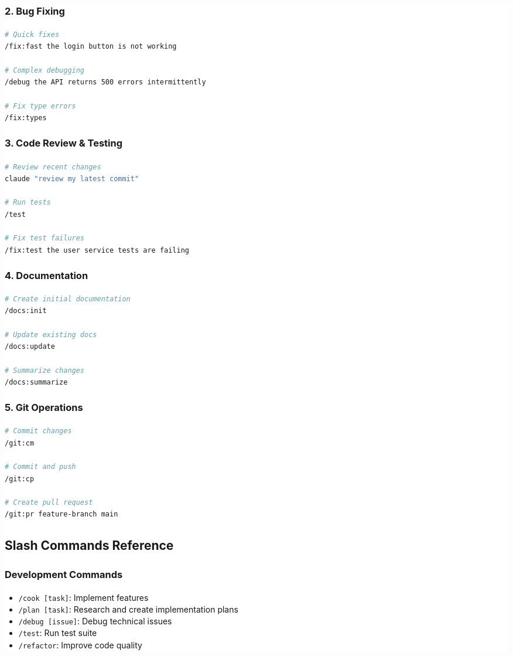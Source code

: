 ### 2. Bug Fixing
```bash
# Quick fixes
/fix:fast the login button is not working

# Complex debugging
/debug the API returns 500 errors intermittently

# Fix type errors
/fix:types
```

### 3. Code Review & Testing
```bash
# Review recent changes
claude "review my latest commit"

# Run tests
/test

# Fix test failures
/fix:test the user service tests are failing
```

### 4. Documentation
```bash
# Create initial documentation
/docs:init

# Update existing docs
/docs:update

# Summarize changes
/docs:summarize
```

### 5. Git Operations
```bash
# Commit changes
/git:cm

# Commit and push
/git:cp

# Create pull request
/git:pr feature-branch main
```

## Slash Commands Reference

### Development Commands
- `/cook [task]`: Implement features
- `/plan [task]`: Research and create implementation plans
- `/debug [issue]`: Debug technical issues
- `/test`: Run test suite
- `/refactor`: Improve code quality
